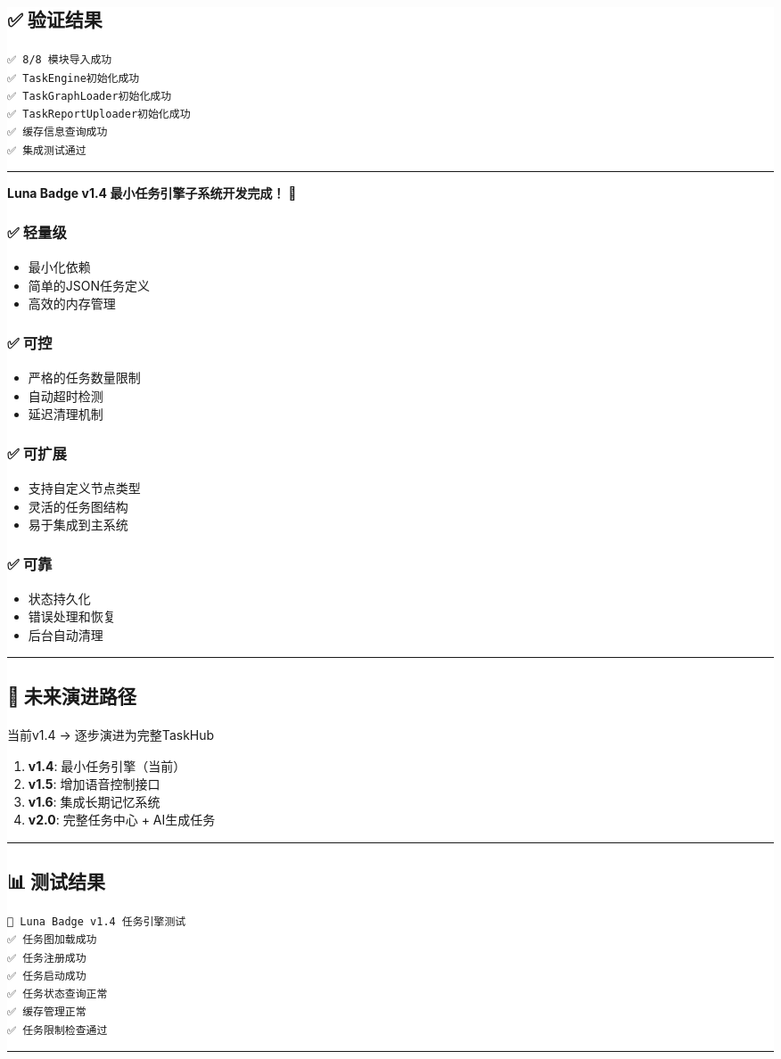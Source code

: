 
## ✅ 验证结果

```
✅ 8/8 模块导入成功
✅ TaskEngine初始化成功
✅ TaskGraphLoader初始化成功
✅ TaskReportUploader初始化成功
✅ 缓存信息查询成功
✅ 集成测试通过
```

---

**Luna Badge v1.4 最小任务引擎子系统开发完成！** 🎉

### ✅ 轻量级
- 最小化依赖
- 简单的JSON任务定义
- 高效的内存管理

### ✅ 可控
- 严格的任务数量限制
- 自动超时检测
- 延迟清理机制

### ✅ 可扩展
- 支持自定义节点类型
- 灵活的任务图结构
- 易于集成到主系统

### ✅ 可靠
- 状态持久化
- 错误处理和恢复
- 后台自动清理

---

## 🔮 未来演进路径

当前v1.4 → 逐步演进为完整TaskHub

1. **v1.4**: 最小任务引擎（当前）
2. **v1.5**: 增加语音控制接口
3. **v1.6**: 集成长期记忆系统
4. **v2.0**: 完整任务中心 + AI生成任务

---

## 📊 测试结果

```
🚀 Luna Badge v1.4 任务引擎测试
✅ 任务图加载成功
✅ 任务注册成功
✅ 任务启动成功
✅ 任务状态查询正常
✅ 缓存管理正常
✅ 任务限制检查通过
```

---